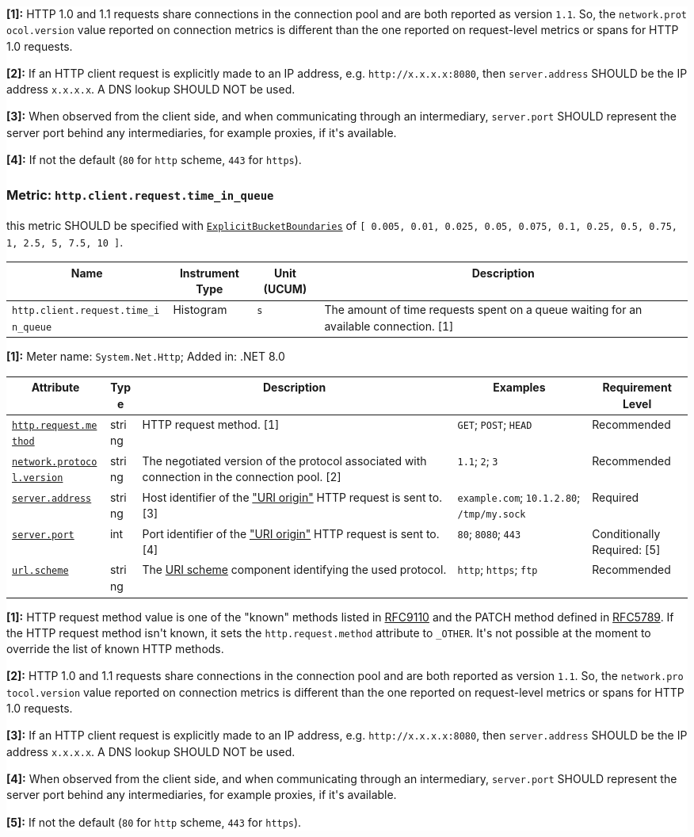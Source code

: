 **[1]:** HTTP 1.0 and 1.1 requests share connections in the connection pool and are both reported as version `1.1`. So, the `network.protocol.version` value reported on connection metrics is different than the one reported on request-level metrics or spans for HTTP 1.0 requests.

**[2]:** If an HTTP client request is explicitly made to an IP address, e.g. `http://x.x.x.x:8080`, then `server.address` SHOULD be the IP address `x.x.x.x`. A DNS lookup SHOULD NOT be used.

**[3]:** When observed from the client side, and when communicating through an intermediary, `server.port` SHOULD represent the server port behind any intermediaries, for example proxies, if it's available.

**[4]:** If not the default (`80` for `http` scheme, `443` for `https`).

### Metric: `http.client.request.time_in_queue`

this metric SHOULD be specified with
[`ExplicitBucketBoundaries`](https://github.com/open-telemetry/opentelemetry-specification/tree/v1.37.0/specification/metrics/api.md#instrument-advisory-parameters)
of `[ 0.005, 0.01, 0.025, 0.05, 0.075, 0.1, 0.25, 0.5, 0.75, 1, 2.5, 5, 7.5, 10 ]`.


| Name     | Instrument Type | Unit (UCUM) | Description    |
| -------- | --------------- | ----------- | -------------- |
| `http.client.request.time_in_queue` | Histogram | `s` | The amount of time requests spent on a queue waiting for an available connection. [1] |

**[1]:** Meter name: `System.Net.Http`; Added in: .NET 8.0

| Attribute  | Type | Description  | Examples  | Requirement Level |
|---|---|---|---|---|
| [`http.request.method`](../attributes-registry/http.md) | string | HTTP request method. [1] | `GET`; `POST`; `HEAD` | Recommended |
| [`network.protocol.version`](../attributes-registry/network.md) | string | The negotiated version of the protocol associated with connection in the connection pool. [2] | `1.1`; `2`; `3` | Recommended |
| [`server.address`](../attributes-registry/server.md) | string | Host identifier of the ["URI origin"](https://www.rfc-editor.org/rfc/rfc9110.html#name-uri-origin) HTTP request is sent to. [3] | `example.com`; `10.1.2.80`; `/tmp/my.sock` | Required |
| [`server.port`](../attributes-registry/server.md) | int | Port identifier of the ["URI origin"](https://www.rfc-editor.org/rfc/rfc9110.html#name-uri-origin) HTTP request is sent to. [4] | `80`; `8080`; `443` | Conditionally Required: [5] |
| [`url.scheme`](../attributes-registry/url.md) | string | The [URI scheme](https://www.rfc-editor.org/rfc/rfc3986#section-3.1) component identifying the used protocol. | `http`; `https`; `ftp` | Recommended |

**[1]:** HTTP request method value is one of the "known" methods listed in [RFC9110](https://www.rfc-editor.org/rfc/rfc9110.html#name-methods) and the PATCH method defined in [RFC5789](https://www.rfc-editor.org/rfc/rfc5789.html).
If the HTTP request method isn't known, it sets the `http.request.method` attribute to `_OTHER`. It's not possible at the moment to override the list of known HTTP methods.

**[2]:** HTTP 1.0 and 1.1 requests share connections in the connection pool and are both reported as version `1.1`. So, the `network.protocol.version` value reported on connection metrics is different than the one reported on request-level metrics or spans for HTTP 1.0 requests.

**[3]:** If an HTTP client request is explicitly made to an IP address, e.g. `http://x.x.x.x:8080`, then `server.address` SHOULD be the IP address `x.x.x.x`. A DNS lookup SHOULD NOT be used.

**[4]:** When observed from the client side, and when communicating through an intermediary, `server.port` SHOULD represent the server port behind any intermediaries, for example proxies, if it's available.

**[5]:** If not the default (`80` for `http` scheme, `443` for `https`).


[DocumentStatus]: https://opentelemetry.io/docs/specs/otel/document-status